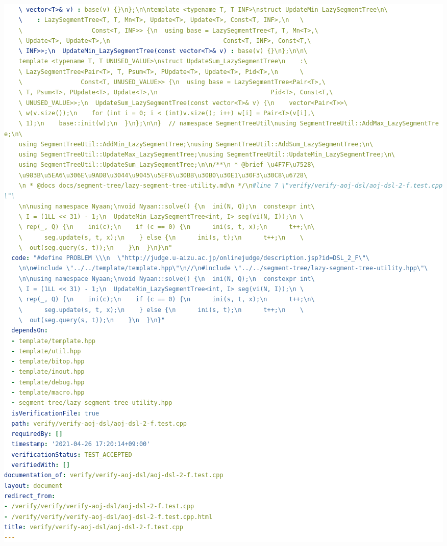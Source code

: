 ```yaml
    \ vector<T>& v) : base(v) {}\n};\n\ntemplate <typename T, T INF>\nstruct UpdateMin_LazySegmentTree\n\
    \    : LazySegmentTree<T, T, Mn<T>, Update<T>, Update<T>, Const<T, INF>,\n   \
    \                   Const<T, INF>> {\n  using base = LazySegmentTree<T, T, Mn<T>,\
    \ Update<T>, Update<T>,\n                               Const<T, INF>, Const<T,\
    \ INF>>;\n  UpdateMin_LazySegmentTree(const vector<T>& v) : base(v) {}\n};\n\n\
    template <typename T, T UNUSED_VALUE>\nstruct UpdateSum_LazySegmentTree\n    :\
    \ LazySegmentTree<Pair<T>, T, Psum<T>, PUpdate<T>, Update<T>, Pid<T>,\n      \
    \                Const<T, UNUSED_VALUE>> {\n  using base = LazySegmentTree<Pair<T>,\
    \ T, Psum<T>, PUpdate<T>, Update<T>,\n                               Pid<T>, Const<T,\
    \ UNUSED_VALUE>>;\n  UpdateSum_LazySegmentTree(const vector<T>& v) {\n    vector<Pair<T>>\
    \ w(v.size());\n    for (int i = 0; i < (int)v.size(); i++) w[i] = Pair<T>(v[i],\
    \ 1);\n    base::init(w);\n  }\n};\n\n}  // namespace SegmentTreeUtil\nusing SegmentTreeUtil::AddMax_LazySegmentTree;\n\
    using SegmentTreeUtil::AddMin_LazySegmentTree;\nusing SegmentTreeUtil::AddSum_LazySegmentTree;\n\
    using SegmentTreeUtil::UpdateMax_LazySegmentTree;\nusing SegmentTreeUtil::UpdateMin_LazySegmentTree;\n\
    using SegmentTreeUtil::UpdateSum_LazySegmentTree;\n\n/**\n * @brief \u4F7F\u7528\
    \u983B\u5EA6\u306E\u9AD8\u3044\u9045\u5EF6\u30BB\u30B0\u30E1\u30F3\u30C8\u6728\
    \n * @docs docs/segment-tree/lazy-segment-tree-utility.md\n */\n#line 7 \"verify/verify-aoj-dsl/aoj-dsl-2-f.test.cpp\"\
    \n\nusing namespace Nyaan;\nvoid Nyaan::solve() {\n  ini(N, Q);\n  constexpr int\
    \ I = (1LL << 31) - 1;\n  UpdateMin_LazySegmentTree<int, I> seg(vi(N, I));\n \
    \ rep(_, Q) {\n    ini(c);\n    if (c == 0) {\n      ini(s, t, x);\n      t++;\n\
    \      seg.update(s, t, x);\n    } else {\n      ini(s, t);\n      t++;\n    \
    \  out(seg.query(s, t));\n    }\n  }\n}\n"
  code: "#define PROBLEM \\\n  \"http://judge.u-aizu.ac.jp/onlinejudge/description.jsp?id=DSL_2_F\"\
    \n\n#include \"../../template/template.hpp\"\n//\n#include \"../../segment-tree/lazy-segment-tree-utility.hpp\"\
    \n\nusing namespace Nyaan;\nvoid Nyaan::solve() {\n  ini(N, Q);\n  constexpr int\
    \ I = (1LL << 31) - 1;\n  UpdateMin_LazySegmentTree<int, I> seg(vi(N, I));\n \
    \ rep(_, Q) {\n    ini(c);\n    if (c == 0) {\n      ini(s, t, x);\n      t++;\n\
    \      seg.update(s, t, x);\n    } else {\n      ini(s, t);\n      t++;\n    \
    \  out(seg.query(s, t));\n    }\n  }\n}"
  dependsOn:
  - template/template.hpp
  - template/util.hpp
  - template/bitop.hpp
  - template/inout.hpp
  - template/debug.hpp
  - template/macro.hpp
  - segment-tree/lazy-segment-tree-utility.hpp
  isVerificationFile: true
  path: verify/verify-aoj-dsl/aoj-dsl-2-f.test.cpp
  requiredBy: []
  timestamp: '2021-04-26 17:20:14+09:00'
  verificationStatus: TEST_ACCEPTED
  verifiedWith: []
documentation_of: verify/verify-aoj-dsl/aoj-dsl-2-f.test.cpp
layout: document
redirect_from:
- /verify/verify/verify-aoj-dsl/aoj-dsl-2-f.test.cpp
- /verify/verify/verify-aoj-dsl/aoj-dsl-2-f.test.cpp.html
title: verify/verify-aoj-dsl/aoj-dsl-2-f.test.cpp
---
```

